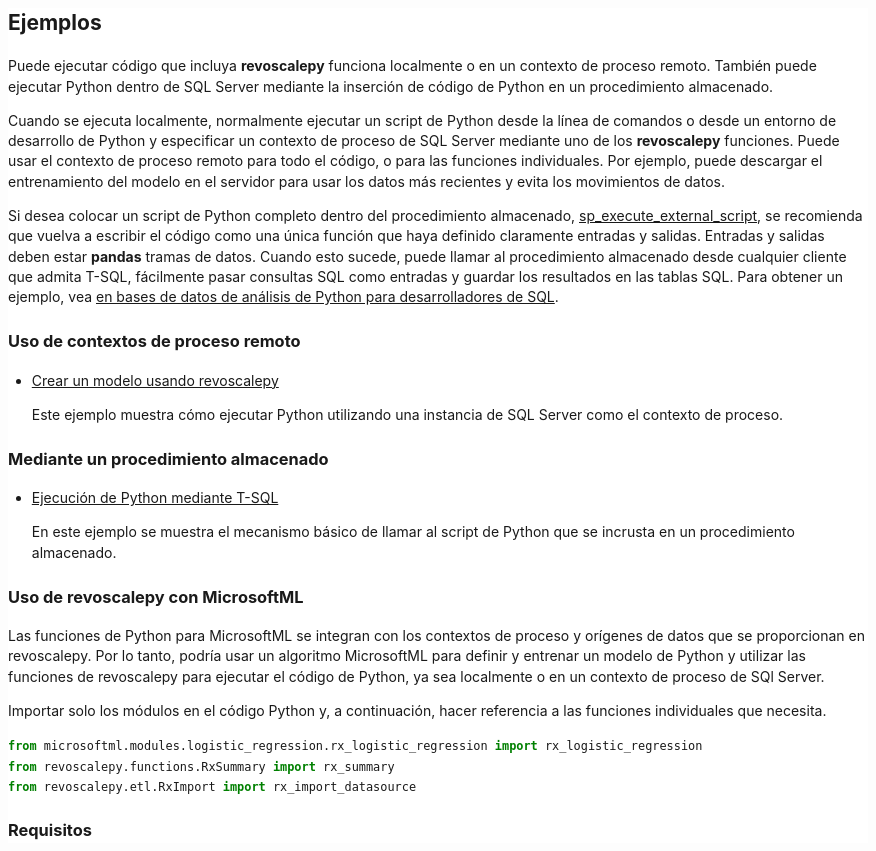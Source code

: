 ## <a name="examples"></a>Ejemplos

Puede ejecutar código que incluya **revoscalepy** funciona localmente o en un contexto de proceso remoto. También puede ejecutar Python dentro de SQL Server mediante la inserción de código de Python en un procedimiento almacenado.

Cuando se ejecuta localmente, normalmente ejecutar un script de Python desde la línea de comandos o desde un entorno de desarrollo de Python y especificar un contexto de proceso de SQL Server mediante uno de los **revoscalepy** funciones. Puede usar el contexto de proceso remoto para todo el código, o para las funciones individuales. Por ejemplo, puede descargar el entrenamiento del modelo en el servidor para usar los datos más recientes y evita los movimientos de datos.

Si desea colocar un script de Python completo dentro del procedimiento almacenado, [sp_execute_external_script](https://docs.microsoft.com/sql/relational-databases/system-stored-procedures/sp-execute-external-script-transact-sql), se recomienda que vuelva a escribir el código como una única función que haya definido claramente entradas y salidas. Entradas y salidas deben estar **pandas** tramas de datos. Cuando esto sucede, puede llamar al procedimiento almacenado desde cualquier cliente que admita T-SQL, fácilmente pasar consultas SQL como entradas y guardar los resultados en las tablas SQL. Para obtener un ejemplo, vea [en bases de datos de análisis de Python para desarrolladores de SQL](../tutorials/sqldev-in-database-python-for-sql-developers.md).

### <a name="using-remote-compute-contexts"></a>Uso de contextos de proceso remoto

+ [Crear un modelo usando revoscalepy](../tutorials/use-python-revoscalepy-to-create-model.md)

  Este ejemplo muestra cómo ejecutar Python utilizando una instancia de SQL Server como el contexto de proceso.

### <a name="using-a-stored-procedure"></a>Mediante un procedimiento almacenado

+ [Ejecución de Python mediante T-SQL](../tutorials/run-python-using-t-sql.md)

  En este ejemplo se muestra el mecanismo básico de llamar al script de Python que se incrusta en un procedimiento almacenado.

### <a name="using-revoscalepy-with-microsoftml"></a>Uso de revoscalepy con MicrosoftML

Las funciones de Python para MicrosoftML se integran con los contextos de proceso y orígenes de datos que se proporcionan en revoscalepy. Por lo tanto, podría usar un algoritmo MicrosoftML para definir y entrenar un modelo de Python y utilizar las funciones de revoscalepy para ejecutar el código de Python, ya sea localmente o en un contexto de proceso de SQl Server.

Importar solo los módulos en el código Python y, a continuación, hacer referencia a las funciones individuales que necesita.

```Python
from microsoftml.modules.logistic_regression.rx_logistic_regression import rx_logistic_regression
from revoscalepy.functions.RxSummary import rx_summary
from revoscalepy.etl.RxImport import rx_import_datasource
```

### <a name="requirements"></a>Requisitos
